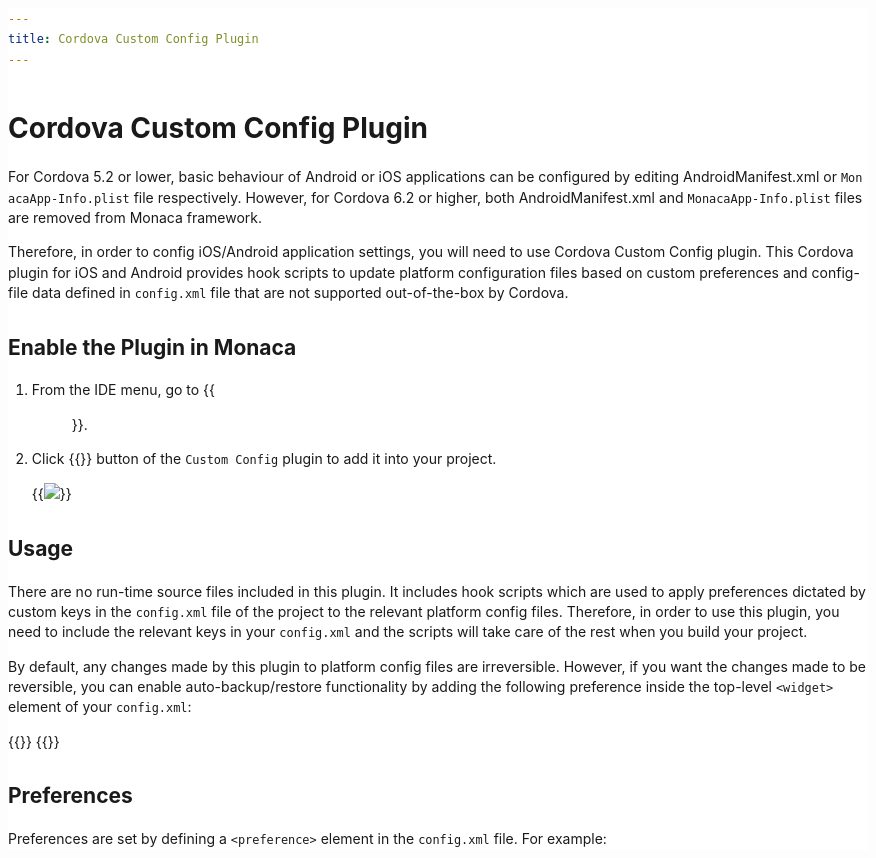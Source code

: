 ```yaml
---
title: Cordova Custom Config Plugin
---
```


# Cordova Custom Config Plugin

For Cordova 5.2 or lower, basic behaviour of Android or iOS applications
can be configured by editing AndroidManifest.xml or
`MonacaApp-Info.plist` file respectively. However, for Cordova 6.2 or
higher, both AndroidManifest.xml and `MonacaApp-Info.plist` files are
removed from Monaca framework.

Therefore, in order to config iOS/Android application settings, you will
need to use Cordova Custom Config plugin. This Cordova plugin for iOS
and Android provides hook scripts to update platform configuration files
based on custom preferences and config-file data defined in `config.xml`
file that are not supported out-of-the-box by Cordova.

## Enable the Plugin in Monaca

1.  From the IDE menu, go to {{<menu menu1="Config" menu2="Manage Cordova Plugins">}}.
2.  Click {{<guilabel name="Enable">}} button of the `Custom Config` plugin to add it into your
    project.

    {{<img src="/images/reference/third_party_phonegap/custom_config/1.png">}}

## Usage

There are no run-time source files included in this plugin. It includes
hook scripts which are used to apply preferences dictated by custom keys
in the `config.xml` file of the project to the relevant platform config
files. Therefore, in order to use this plugin, you need to include the
relevant keys in your `config.xml` and the scripts will take care of the
rest when you build your project.

By default, any changes made by this plugin to platform config files are
irreversible. However, if you want the changes made to be reversible,
you can enable auto-backup/restore functionality by adding the following
preference inside the top-level `<widget>` element of your `config.xml`:

{{<highlight xml>}}
<preference name="cordova-custom-config-autorestore" value="true" />
{{</highlight>}}

## Preferences

Preferences are set by defining a `<preference>` element in the
`config.xml` file. For example:

